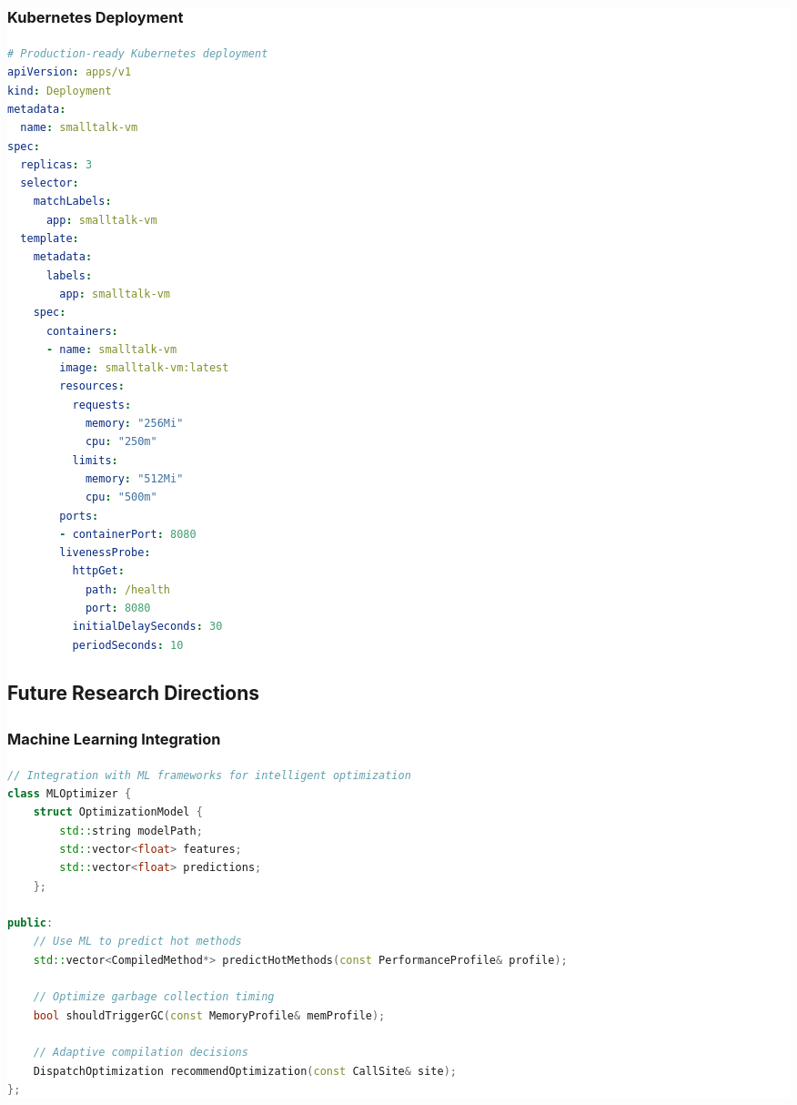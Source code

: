 ### Kubernetes Deployment

```yaml
# Production-ready Kubernetes deployment
apiVersion: apps/v1
kind: Deployment
metadata:
  name: smalltalk-vm
spec:
  replicas: 3
  selector:
    matchLabels:
      app: smalltalk-vm
  template:
    metadata:
      labels:
        app: smalltalk-vm
    spec:
      containers:
      - name: smalltalk-vm
        image: smalltalk-vm:latest
        resources:
          requests:
            memory: "256Mi"
            cpu: "250m"
          limits:
            memory: "512Mi"
            cpu: "500m"
        ports:
        - containerPort: 8080
        livenessProbe:
          httpGet:
            path: /health
            port: 8080
          initialDelaySeconds: 30
          periodSeconds: 10
```

## Future Research Directions

### Machine Learning Integration

```cpp
// Integration with ML frameworks for intelligent optimization
class MLOptimizer {
    struct OptimizationModel {
        std::string modelPath;
        std::vector<float> features;
        std::vector<float> predictions;
    };
    
public:
    // Use ML to predict hot methods
    std::vector<CompiledMethod*> predictHotMethods(const PerformanceProfile& profile);
    
    // Optimize garbage collection timing
    bool shouldTriggerGC(const MemoryProfile& memProfile);
    
    // Adaptive compilation decisions
    DispatchOptimization recommendOptimization(const CallSite& site);
};
```
